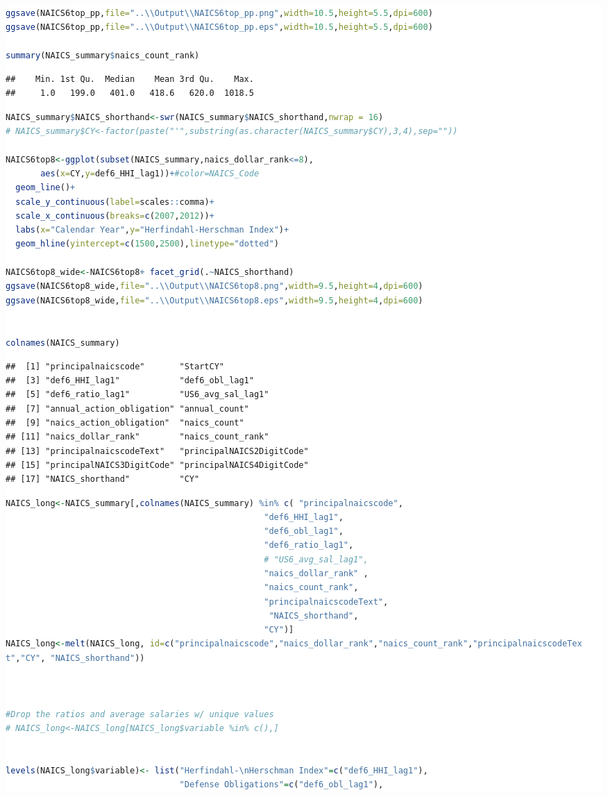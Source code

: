 ```r
ggsave(NAICS6top_pp,file="..\\Output\\NAICS6top_pp.png",width=10.5,height=5.5,dpi=600)
ggsave(NAICS6top_pp,file="..\\Output\\NAICS6top_pp.eps",width=10.5,height=5.5,dpi=600)

summary(NAICS_summary$naics_count_rank)
```

```
##    Min. 1st Qu.  Median    Mean 3rd Qu.    Max. 
##     1.0   199.0   401.0   418.6   620.0  1018.5
```

```r
NAICS_summary$NAICS_shorthand<-swr(NAICS_summary$NAICS_shorthand,nwrap = 16)
# NAICS_summary$CY<-factor(paste("'",substring(as.character(NAICS_summary$CY),3,4),sep=""))

NAICS6top8<-ggplot(subset(NAICS_summary,naics_dollar_rank<=8),
       aes(x=CY,y=def6_HHI_lag1))+#color=NAICS_Code
  geom_line()+
  scale_y_continuous(label=scales::comma)+ 
  scale_x_continuous(breaks=c(2007,2012))+
  labs(x="Calendar Year",y="Herfindahl-Herschman Index")+ 
  geom_hline(yintercept=c(1500,2500),linetype="dotted")

NAICS6top8_wide<-NAICS6top8+ facet_grid(.~NAICS_shorthand)
ggsave(NAICS6top8_wide,file="..\\Output\\NAICS6top8.png",width=9.5,height=4,dpi=600)
ggsave(NAICS6top8_wide,file="..\\Output\\NAICS6top8.eps",width=9.5,height=4,dpi=600)


colnames(NAICS_summary)
```

```
##  [1] "principalnaicscode"       "StartCY"                 
##  [3] "def6_HHI_lag1"            "def6_obl_lag1"           
##  [5] "def6_ratio_lag1"          "US6_avg_sal_lag1"        
##  [7] "annual_action_obligation" "annual_count"            
##  [9] "naics_action_obligation"  "naics_count"             
## [11] "naics_dollar_rank"        "naics_count_rank"        
## [13] "principalnaicscodeText"   "principalNAICS2DigitCode"
## [15] "principalNAICS3DigitCode" "principalNAICS4DigitCode"
## [17] "NAICS_shorthand"          "CY"
```

```r
NAICS_long<-NAICS_summary[,colnames(NAICS_summary) %in% c( "principalnaicscode",
                                                    "def6_HHI_lag1",
                                                    "def6_obl_lag1",
                                                    "def6_ratio_lag1",
                                                    # "US6_avg_sal_lag1",
                                                    "naics_dollar_rank" ,
                                                    "naics_count_rank",
                                                    "principalnaicscodeText",
                                                     "NAICS_shorthand",
                                                    "CY")]
NAICS_long<-melt(NAICS_long, id=c("principalnaicscode","naics_dollar_rank","naics_count_rank","principalnaicscodeText","CY", "NAICS_shorthand"))



#Drop the ratios and average salaries w/ unique values
# NAICS_long<-NAICS_long[NAICS_long$variable %in% c(),]


levels(NAICS_long$variable)<- list("Herfindahl-\nHerschman Index"=c("def6_HHI_lag1"),
                                   "Defense Obligations"=c("def6_obl_lag1"),
```